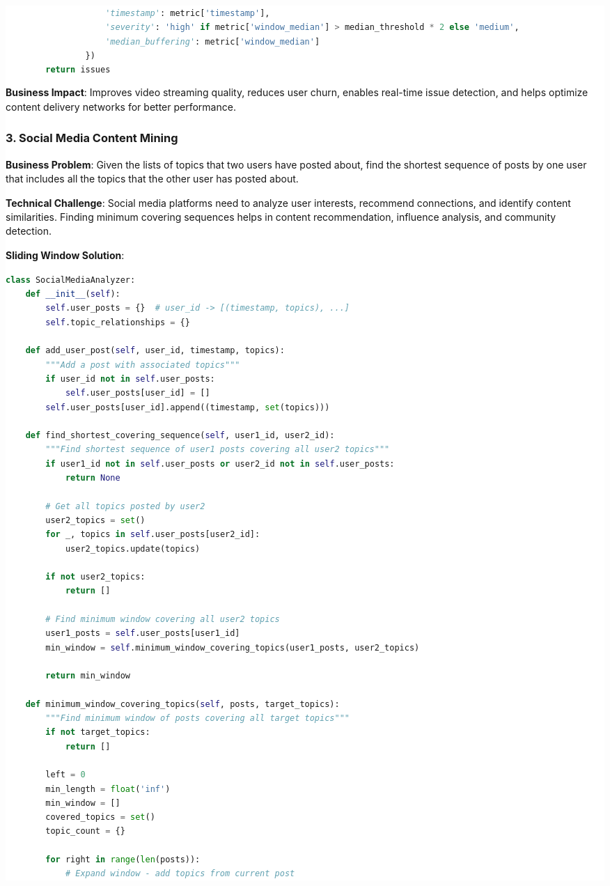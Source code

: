 ```python
                    'timestamp': metric['timestamp'],
                    'severity': 'high' if metric['window_median'] > median_threshold * 2 else 'medium',
                    'median_buffering': metric['window_median']
                })
        return issues
```

**Business Impact**: Improves video streaming quality, reduces user churn, enables real-time issue detection, and helps optimize content delivery networks for better performance.

### 3. **Social Media Content Mining**

**Business Problem**: Given the lists of topics that two users have posted about, find the shortest sequence of posts by one user that includes all the topics that the other user has posted about.

**Technical Challenge**: Social media platforms need to analyze user interests, recommend connections, and identify content similarities. Finding minimum covering sequences helps in content recommendation, influence analysis, and community detection.

**Sliding Window Solution**:
```python
class SocialMediaAnalyzer:
    def __init__(self):
        self.user_posts = {}  # user_id -> [(timestamp, topics), ...]
        self.topic_relationships = {}
    
    def add_user_post(self, user_id, timestamp, topics):
        """Add a post with associated topics"""
        if user_id not in self.user_posts:
            self.user_posts[user_id] = []
        self.user_posts[user_id].append((timestamp, set(topics)))
    
    def find_shortest_covering_sequence(self, user1_id, user2_id):
        """Find shortest sequence of user1 posts covering all user2 topics"""
        if user1_id not in self.user_posts or user2_id not in self.user_posts:
            return None
        
        # Get all topics posted by user2
        user2_topics = set()
        for _, topics in self.user_posts[user2_id]:
            user2_topics.update(topics)
        
        if not user2_topics:
            return []
        
        # Find minimum window covering all user2 topics
        user1_posts = self.user_posts[user1_id]
        min_window = self.minimum_window_covering_topics(user1_posts, user2_topics)
        
        return min_window
    
    def minimum_window_covering_topics(self, posts, target_topics):
        """Find minimum window of posts covering all target topics"""
        if not target_topics:
            return []
        
        left = 0
        min_length = float('inf')
        min_window = []
        covered_topics = set()
        topic_count = {}
        
        for right in range(len(posts)):
            # Expand window - add topics from current post
```